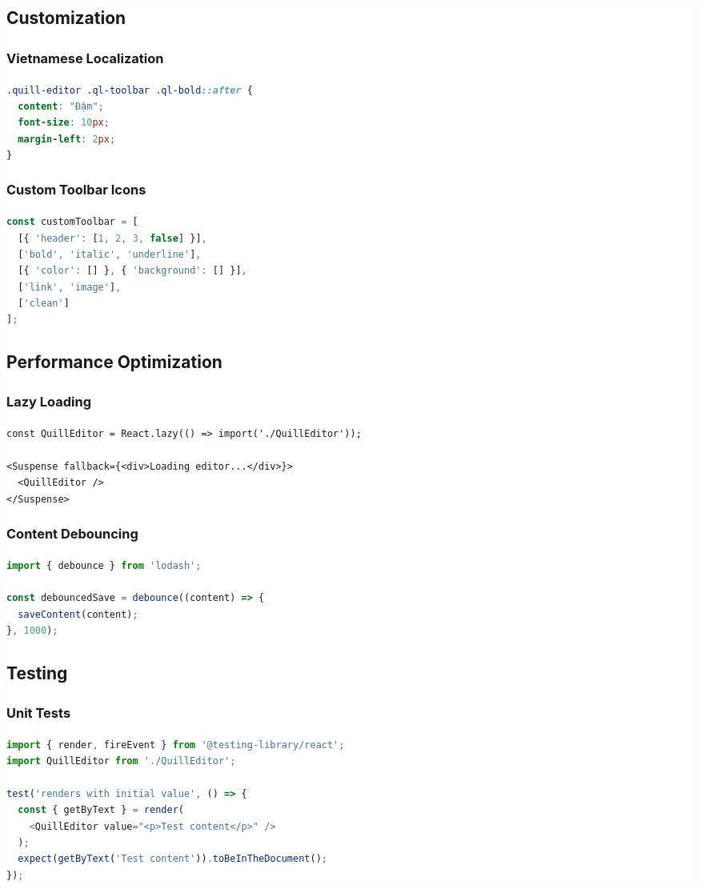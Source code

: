 ## Customization

### Vietnamese Localization
```css
.quill-editor .ql-toolbar .ql-bold::after {
  content: "Đậm";
  font-size: 10px;
  margin-left: 2px;
}
```

### Custom Toolbar Icons
```typescript
const customToolbar = [
  [{ 'header': [1, 2, 3, false] }],
  ['bold', 'italic', 'underline'],
  [{ 'color': [] }, { 'background': [] }],
  ['link', 'image'],
  ['clean']
];
```

## Performance Optimization

### Lazy Loading
```tsx
const QuillEditor = React.lazy(() => import('./QuillEditor'));

<Suspense fallback={<div>Loading editor...</div>}>
  <QuillEditor />
</Suspense>
```

### Content Debouncing
```typescript
import { debounce } from 'lodash';

const debouncedSave = debounce((content) => {
  saveContent(content);
}, 1000);
```

## Testing

### Unit Tests
```typescript
import { render, fireEvent } from '@testing-library/react';
import QuillEditor from './QuillEditor';

test('renders with initial value', () => {
  const { getByText } = render(
    <QuillEditor value="<p>Test content</p>" />
  );
  expect(getByText('Test content')).toBeInTheDocument();
});
```
